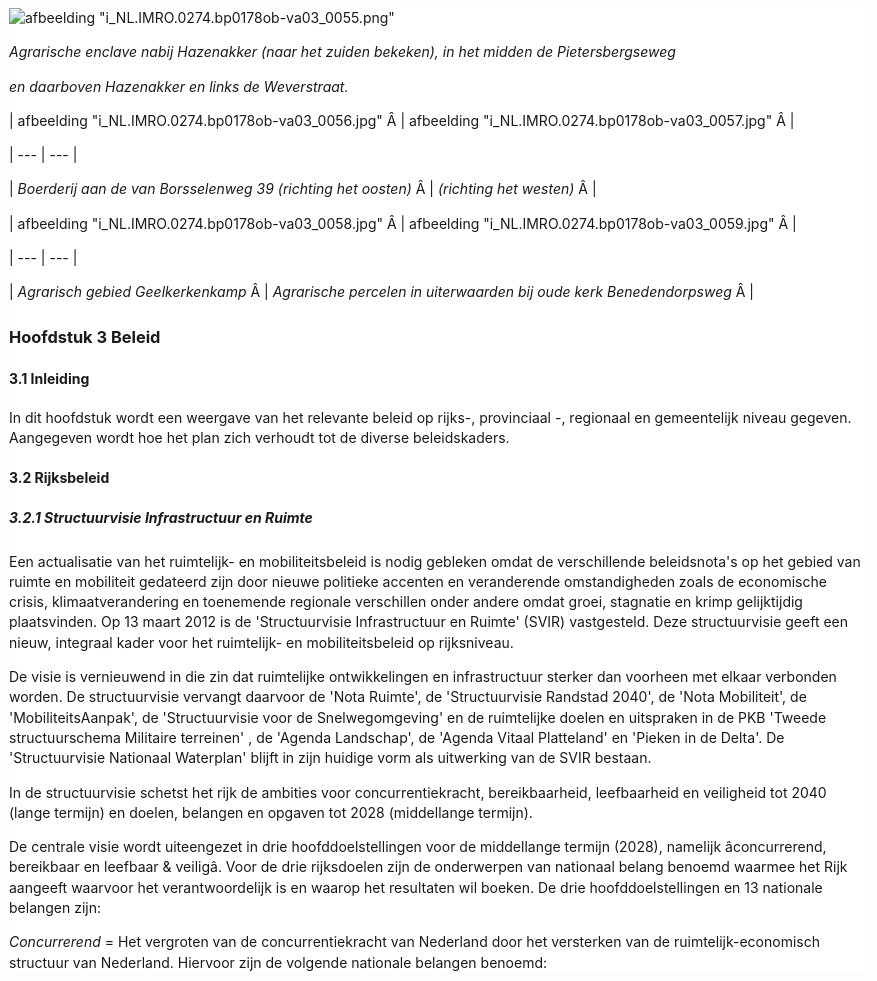 ![afbeelding "i_NL.IMRO.0274.bp0178ob-va03_0055.png"](i_NL.IMRO.0274.bp0178ob-va03_0055.png)

*Agrarische enclave nabij Hazenakker (naar het zuiden bekeken), in het midden de Pietersbergseweg*

*en daarboven Hazenakker en links de Weverstraat.*

| afbeelding "i_NL.IMRO.0274.bp0178ob-va03_0056.jpg"      Â | afbeelding "i_NL.IMRO.0274.bp0178ob-va03_0057.jpg"      Â |

| --- | --- |

| *Boerderij aan de van Borsselenweg 39 (richting het oosten)*   Â | *(richting het westen)*   Â |

| afbeelding "i_NL.IMRO.0274.bp0178ob-va03_0058.jpg"      Â | afbeelding "i_NL.IMRO.0274.bp0178ob-va03_0059.jpg"      Â |

| --- | --- |

| *Agrarisch gebied Geelkerkenkamp*   Â | *Agrarische percelen in uiterwaarden bij oude kerk Benedendorpsweg*   Â |

### Hoofdstuk 3 Beleid

#### 3\.1 Inleiding

In dit hoofdstuk wordt een weergave van het relevante beleid op rijks\-, provinciaal \-, regionaal en gemeentelijk niveau gegeven. Aangegeven wordt hoe het plan zich verhoudt tot de diverse beleidskaders.

#### 3\.2 Rijksbeleid

##### 3\.2\.1 Structuurvisie Infrastructuur en Ruimte

Een actualisatie van het ruimtelijk\- en mobiliteitsbeleid is nodig gebleken omdat de verschillende beleidsnota's op het gebied van ruimte en mobiliteit gedateerd zijn door nieuwe politieke accenten en veranderende omstandigheden zoals de economische crisis, klimaatverandering en toenemende regionale verschillen onder andere omdat groei, stagnatie en krimp gelijktijdig plaatsvinden. Op 13 maart 2012 is de 'Structuurvisie Infrastructuur en Ruimte' (SVIR) vastgesteld. Deze structuurvisie geeft een nieuw, integraal kader voor het ruimtelijk\- en mobiliteitsbeleid op rijksniveau.

De visie is vernieuwend in die zin dat ruimtelijke ontwikkelingen en infrastructuur sterker dan voorheen met elkaar verbonden worden. De structuurvisie vervangt daarvoor de 'Nota Ruimte', de 'Structuurvisie Randstad 2040', de 'Nota Mobiliteit', de 'MobiliteitsAanpak', de 'Structuurvisie voor de Snelwegomgeving' en de ruimtelijke doelen en uitspraken in de PKB 'Tweede structuurschema Militaire terreinen' , de 'Agenda Landschap', de 'Agenda Vitaal Platteland' en 'Pieken in de Delta'. De 'Structuurvisie Nationaal Waterplan' blijft in zijn huidige vorm als uitwerking van de SVIR bestaan.

In de structuurvisie schetst het rijk de ambities voor concurrentiekracht, bereikbaarheid, leefbaarheid en veiligheid tot 2040 (lange termijn) en doelen, belangen en opgaven tot 2028 (middellange termijn).

De centrale visie wordt uiteengezet in drie hoofddoelstellingen voor de middellange termijn (2028\), namelijk âconcurrerend, bereikbaar en leefbaar \& veiligâ. Voor de drie rijksdoelen zijn de onderwerpen van nationaal belang benoemd waarmee het Rijk aangeeft waarvoor het verantwoordelijk is en waarop het resultaten wil boeken. De drie hoofddoelstellingen en 13 nationale belangen zijn:

*Concurrerend* \= Het vergroten van de concurrentiekracht van Nederland door het versterken van de ruimtelijk\-economisch structuur van Nederland. Hiervoor zijn de volgende nationale belangen benoemd:
